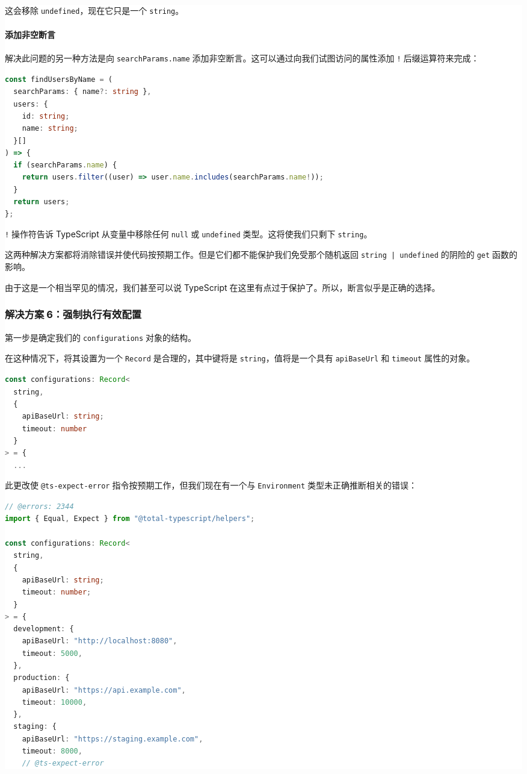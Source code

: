 这会移除 `undefined`，现在它只是一个 `string`。

#### 添加非空断言

解决此问题的另一种方法是向 `searchParams.name` 添加非空断言。这可以通过向我们试图访问的属性添加 `!` 后缀运算符来完成：

```ts twoslash
const findUsersByName = (
  searchParams: { name?: string },
  users: {
    id: string;
    name: string;
  }[]
) => {
  if (searchParams.name) {
    return users.filter((user) => user.name.includes(searchParams.name!));
  }
  return users;
};
```

`!` 操作符告诉 TypeScript 从变量中移除任何 `null` 或 `undefined` 类型。这将使我们只剩下 `string`。

这两种解决方案都将消除错误并使代码按预期工作。但是它们都不能保护我们免受那个随机返回 `string | undefined` 的阴险的 `get` 函数的影响。

由于这是一个相当罕见的情况，我们甚至可以说 TypeScript 在这里有点过于保护了。所以，断言似乎是正确的选择。

### 解决方案 6：强制执行有效配置

第一步是确定我们的 `configurations` 对象的结构。

在这种情况下，将其设置为一个 `Record` 是合理的，其中键将是 `string`，值将是一个具有 `apiBaseUrl` 和 `timeout` 属性的对象。

```typescript
const configurations: Record<
  string,
  {
    apiBaseUrl: string;
    timeout: number
  }
> = {
  ...
```

此更改使 `@ts-expect-error` 指令按预期工作，但我们现在有一个与 `Environment` 类型未正确推断相关的错误：

```ts twoslash
// @errors: 2344
import { Equal, Expect } from "@total-typescript/helpers";

const configurations: Record<
  string,
  {
    apiBaseUrl: string;
    timeout: number;
  }
> = {
  development: {
    apiBaseUrl: "http://localhost:8080",
    timeout: 5000,
  },
  production: {
    apiBaseUrl: "https://api.example.com",
    timeout: 10000,
  },
  staging: {
    apiBaseUrl: "https://staging.example.com",
    timeout: 8000,
    // @ts-expect-error
```